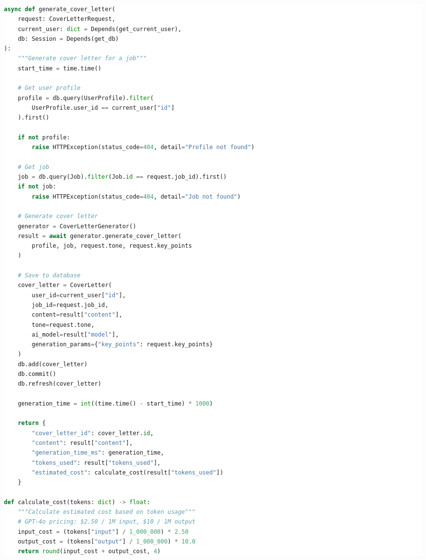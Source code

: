 ```python
async def generate_cover_letter(
    request: CoverLetterRequest,
    current_user: dict = Depends(get_current_user),
    db: Session = Depends(get_db)
):
    """Generate cover letter for a job"""
    start_time = time.time()

    # Get user profile
    profile = db.query(UserProfile).filter(
        UserProfile.user_id == current_user["id"]
    ).first()

    if not profile:
        raise HTTPException(status_code=404, detail="Profile not found")

    # Get job
    job = db.query(Job).filter(Job.id == request.job_id).first()
    if not job:
        raise HTTPException(status_code=404, detail="Job not found")

    # Generate cover letter
    generator = CoverLetterGenerator()
    result = await generator.generate_cover_letter(
        profile, job, request.tone, request.key_points
    )

    # Save to database
    cover_letter = CoverLetter(
        user_id=current_user["id"],
        job_id=request.job_id,
        content=result["content"],
        tone=request.tone,
        ai_model=result["model"],
        generation_params={"key_points": request.key_points}
    )
    db.add(cover_letter)
    db.commit()
    db.refresh(cover_letter)

    generation_time = int((time.time() - start_time) * 1000)

    return {
        "cover_letter_id": cover_letter.id,
        "content": result["content"],
        "generation_time_ms": generation_time,
        "tokens_used": result["tokens_used"],
        "estimated_cost": calculate_cost(result["tokens_used"])
    }

def calculate_cost(tokens: dict) -> float:
    """Calculate estimated cost based on token usage"""
    # GPT-4o pricing: $2.50 / 1M input, $10 / 1M output
    input_cost = (tokens["input"] / 1_000_000) * 2.50
    output_cost = (tokens["output"] / 1_000_000) * 10.0
    return round(input_cost + output_cost, 4)
```
